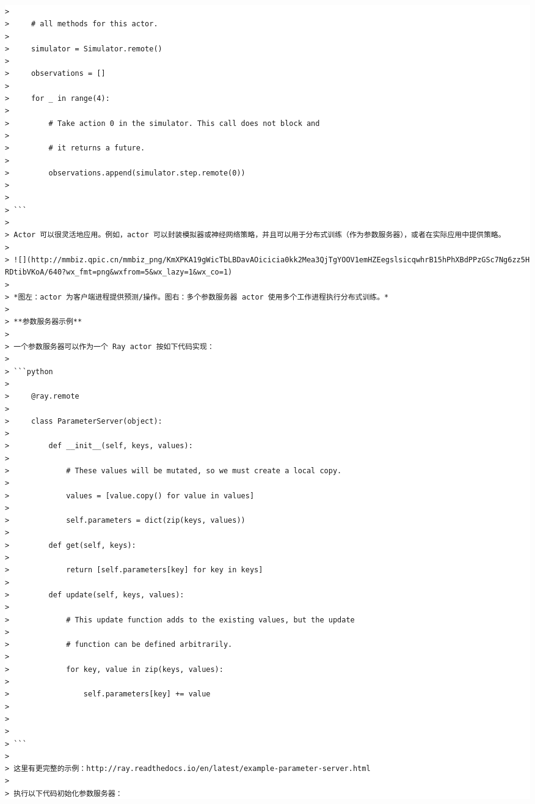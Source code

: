     > 
    >     # all methods for this actor.
    > 
    >     simulator = Simulator.remote()
    > 
    >     observations = []
    > 
    >     for _ in range(4):
    > 
    >         # Take action 0 in the simulator. This call does not block and
    > 
    >         # it returns a future.
    > 
    >         observations.append(simulator.step.remote(0))
    > 
    > 
    > ```
    > 
    > Actor 可以很灵活地应用。例如，actor 可以封装模拟器或神经网络策略，并且可以用于分布式训练（作为参数服务器），或者在实际应用中提供策略。
    > 
    > ![](http://mmbiz.qpic.cn/mmbiz_png/KmXPKA19gWicTbLBDavAOicicia0kk2Mea3QjTgYOOV1emHZEegslsicqwhrB15hPhXBdPPzGSc7Ng6zz5HRDtibVKoA/640?wx_fmt=png&wxfrom=5&wx_lazy=1&wx_co=1)
    > 
    > *图左：actor 为客户端进程提供预测/操作。图右：多个参数服务器 actor 使用多个工作进程执行分布式训练。*
    > 
    > **参数服务器示例**
    > 
    > 一个参数服务器可以作为一个 Ray actor 按如下代码实现：
    > 
    > ```python
    > 
    >     @ray.remote
    > 
    >     class ParameterServer(object):
    > 
    >         def __init__(self, keys, values):
    > 
    >             # These values will be mutated, so we must create a local copy.
    > 
    >             values = [value.copy() for value in values]
    > 
    >             self.parameters = dict(zip(keys, values))
    > 
    >         def get(self, keys):
    > 
    >             return [self.parameters[key] for key in keys]
    > 
    >         def update(self, keys, values):
    > 
    >             # This update function adds to the existing values, but the update
    > 
    >             # function can be defined arbitrarily.
    > 
    >             for key, value in zip(keys, values):
    > 
    >                 self.parameters[key] += value
    > 
    > 
    > 
    > ```
    > 
    > 这里有更完整的示例：http://ray.readthedocs.io/en/latest/example-parameter-server.html
    > 
    > 执行以下代码初始化参数服务器：